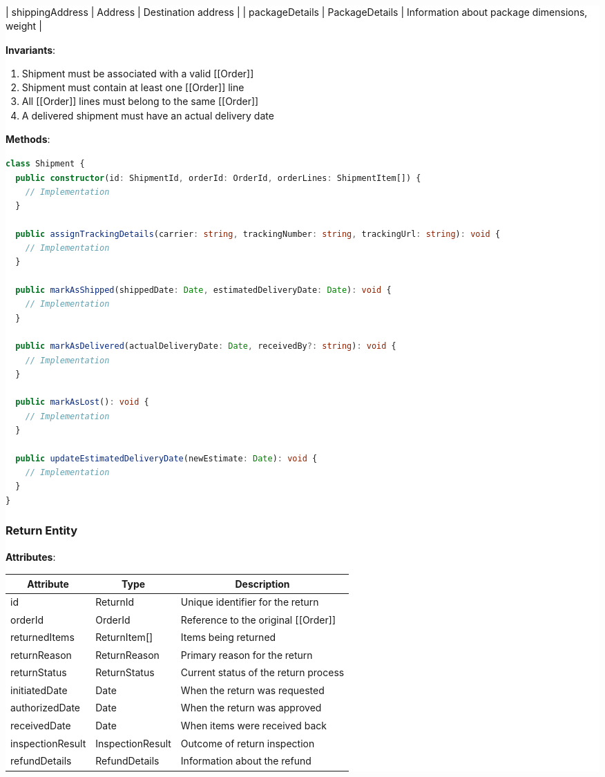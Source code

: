 | shippingAddress | Address | Destination address |
| packageDetails | PackageDetails | Information about package dimensions, weight |

**Invariants**:

1. Shipment must be associated with a valid [[Order]]
2. Shipment must contain at least one [[Order]] line
3. All [[Order]] lines must belong to the same [[Order]]
4. A delivered shipment must have an actual delivery date

**Methods**:

```typescript
class Shipment {
  public constructor(id: ShipmentId, orderId: OrderId, orderLines: ShipmentItem[]) {
    // Implementation
  }

  public assignTrackingDetails(carrier: string, trackingNumber: string, trackingUrl: string): void {
    // Implementation
  }

  public markAsShipped(shippedDate: Date, estimatedDeliveryDate: Date): void {
    // Implementation
  }

  public markAsDelivered(actualDeliveryDate: Date, receivedBy?: string): void {
    // Implementation
  }

  public markAsLost(): void {
    // Implementation
  }

  public updateEstimatedDeliveryDate(newEstimate: Date): void {
    // Implementation
  }
}
```

### Return Entity

**Attributes**:

| Attribute | Type | Description |
|----------|------|-------------|
| id | ReturnId | Unique identifier for the return |
| orderId | OrderId | Reference to the original [[Order]] |
| returnedItems | ReturnItem[] | Items being returned |
| returnReason | ReturnReason | Primary reason for the return |
| returnStatus | ReturnStatus | Current status of the return process |
| initiatedDate | Date | When the return was requested |
| authorizedDate | Date | When the return was approved |
| receivedDate | Date | When items were received back |
| inspectionResult | InspectionResult | Outcome of return inspection |
| refundDetails | RefundDetails | Information about the refund |
